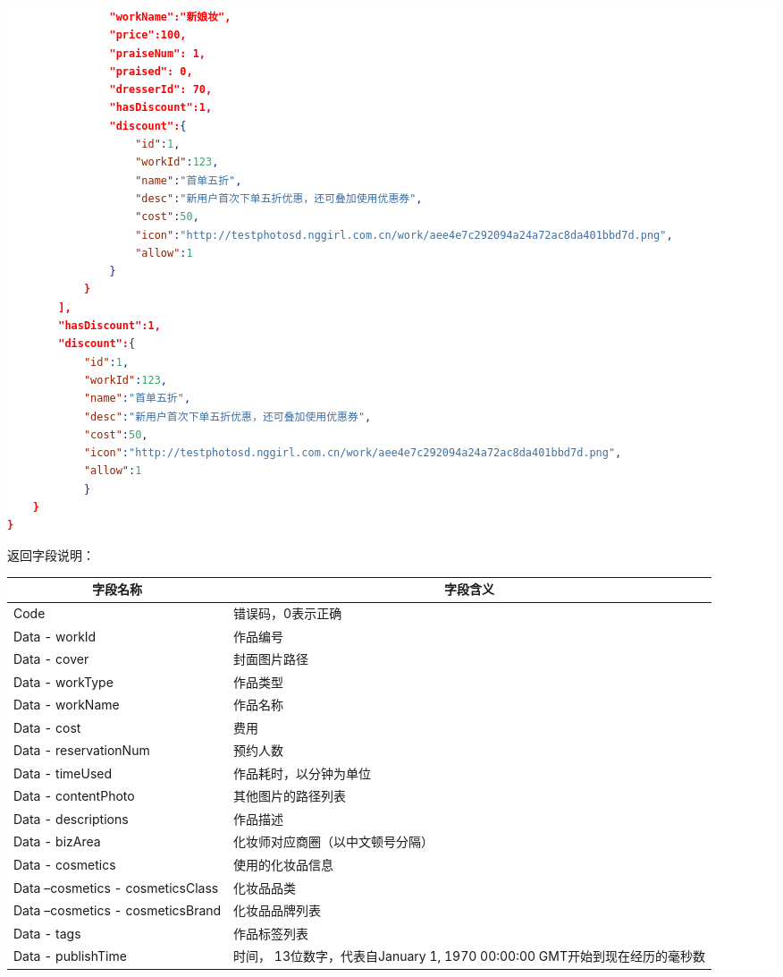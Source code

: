 ```json
                "workName":"新娘妆",
                "price":100,
                "praiseNum": 1,
                "praised": 0,
                "dresserId": 70,
                "hasDiscount":1,
                "discount":{
                	"id":1,
            		"workId":123,
            		"name":"首单五折",
            		"desc":"新用户首次下单五折优惠，还可叠加使用优惠券",
            		"cost":50,
            		"icon":"http://testphotosd.nggirl.com.cn/work/aee4e7c292094a24a72ac8da401bbd7d.png",
            		"allow":1
                }
            }
        ],
        "hasDiscount":1,
        "discount":{
            "id":1,
            "workId":123,
            "name":"首单五折",
            "desc":"新用户首次下单五折优惠，还可叠加使用优惠券",
            "cost":50,
            "icon":"http://testphotosd.nggirl.com.cn/work/aee4e7c292094a24a72ac8da401bbd7d.png",
            "allow":1
            }
    }
}
```

返回字段说明：

|字段名称|字段含义
|---|---|
|Code	|错误码，0表示正确
|Data - workId	|作品编号
|Data - cover	|封面图片路径
|Data - workType	|作品类型
|Data - workName|作品名称
|Data - cost	|费用
|Data - reservationNum	|预约人数
|Data - timeUsed	|作品耗时，以分钟为单位
|Data - contentPhoto|其他图片的路径列表
|Data - descriptions|作品描述
|Data - bizArea|化妆师对应商圈（以中文顿号分隔）
|Data - cosmetics|使用的化妆品信息
|Data –cosmetics - cosmeticsClass	|化妆品品类
|Data –cosmetics - cosmeticsBrand|化妆品品牌列表
|Data - tags|作品标签列表
|Data - publishTime|时间， 13位数字，代表自January 1, 1970 00:00:00 GMT开始到现在经历的毫秒数